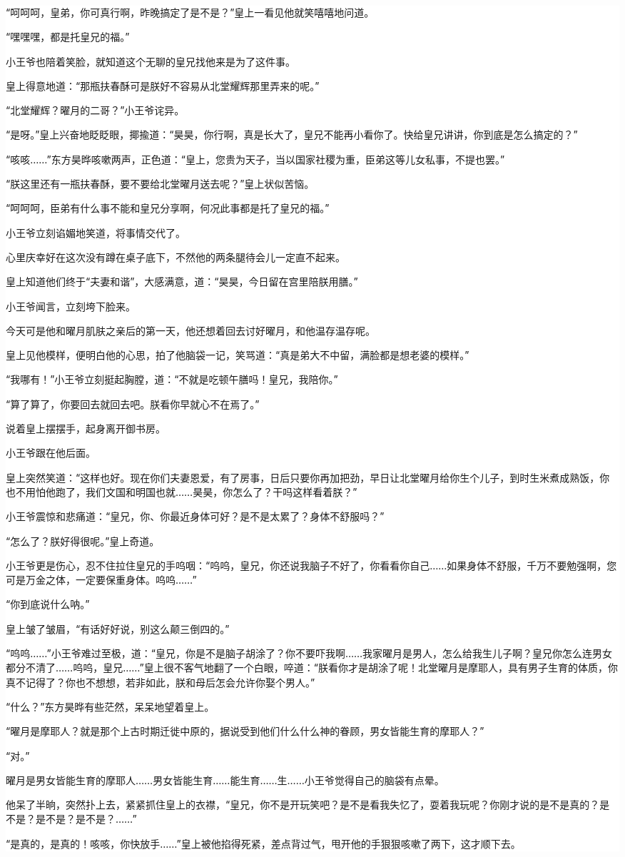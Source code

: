 “呵呵呵，皇弟，你可真行啊，昨晚搞定了是不是？”皇上一看见他就笑嘻嘻地问道。

“嘿嘿嘿，都是托皇兄的福。”

小王爷也陪着笑脸，就知道这个无聊的皇兄找他来是为了这件事。

皇上得意地道：“那瓶扶春酥可是朕好不容易从北堂耀辉那里弄来的呢。”

“北堂耀辉？曜月的二哥？”小王爷诧异。

“是呀。”皇上兴奋地眨眨眼，揶揄道：“昊昊，你行啊，真是长大了，皇兄不能再小看你了。快给皇兄讲讲，你到底是怎么搞定的？”

“咳咳……”东方昊晔咳嗽两声，正色道：“皇上，您贵为天子，当以国家社稷为重，臣弟这等儿女私事，不提也罢。”

“朕这里还有一瓶扶春酥，要不要给北堂曜月送去呢？”皇上状似苦恼。

“呵呵呵，臣弟有什么事不能和皇兄分享啊，何况此事都是托了皇兄的福。”

小王爷立刻谄媚地笑道，将事情交代了。

心里庆幸好在这次没有蹲在桌子底下，不然他的两条腿待会儿一定直不起来。

皇上知道他们终于“夫妻和谐”，大感满意，道：“昊昊，今日留在宫里陪朕用膳。”

小王爷闻言，立刻垮下脸来。

今天可是他和曜月肌肤之亲后的第一天，他还想着回去讨好曜月，和他温存温存呢。

皇上见他模样，便明白他的心思，拍了他脑袋一记，笑骂道：“真是弟大不中留，满脸都是想老婆的模样。”

“我哪有！”小王爷立刻挺起胸膛，道：“不就是吃顿午膳吗！皇兄，我陪你。”

“算了算了，你要回去就回去吧。朕看你早就心不在焉了。”

说着皇上摆摆手，起身离开御书房。

小王爷跟在他后面。

皇上突然笑道：“这样也好。现在你们夫妻恩爱，有了房事，日后只要你再加把劲，早日让北堂曜月给你生个儿子，到时生米煮成熟饭，你也不用怕他跑了，我们文国和明国也就……昊昊，你怎么了？干吗这样看着朕？”

小王爷震惊和悲痛道：“皇兄，你、你最近身体可好？是不是太累了？身体不舒服吗？”

“怎么了？朕好得很呢。”皇上奇道。

小王爷更是伤心，忍不住拉住皇兄的手呜咽：“呜呜，皇兄，你还说我脑子不好了，你看看你自己……如果身体不舒服，千万不要勉强啊，您可是万金之体，一定要保重身体。呜呜……”

“你到底说什么呐。”

皇上皱了皱眉，“有话好好说，别这么颠三倒四的。”

“呜呜……”小王爷难过至极，道：“皇兄，你是不是脑子胡涂了？你不要吓我啊……我家曜月是男人，怎么给我生儿子啊？皇兄你怎么连男女都分不清了……呜呜，皇兄……”皇上很不客气地翻了一个白眼，啐道：“朕看你才是胡涂了呢！北堂曜月是摩耶人，具有男子生育的体质，你真不记得了？你也不想想，若非如此，朕和母后怎会允许你娶个男人。”

“什么？”东方昊晔有些茫然，呆呆地望着皇上。

“曜月是摩耶人？就是那个上古时期迁徙中原的，据说受到他们什么什么神的眷顾，男女皆能生育的摩耶人？”

“对。”

曜月是男女皆能生育的摩耶人……男女皆能生育……能生育……生……小王爷觉得自己的脑袋有点晕。

他呆了半晌，突然扑上去，紧紧抓住皇上的衣襟，“皇兄，你不是开玩笑吧？是不是看我失忆了，耍着我玩呢？你刚才说的是不是真的？是不是？是不是？是不是？……”

“是真的，是真的！咳咳，你快放手……”皇上被他掐得死紧，差点背过气，甩开他的手狠狠咳嗽了两下，这才顺下去。
